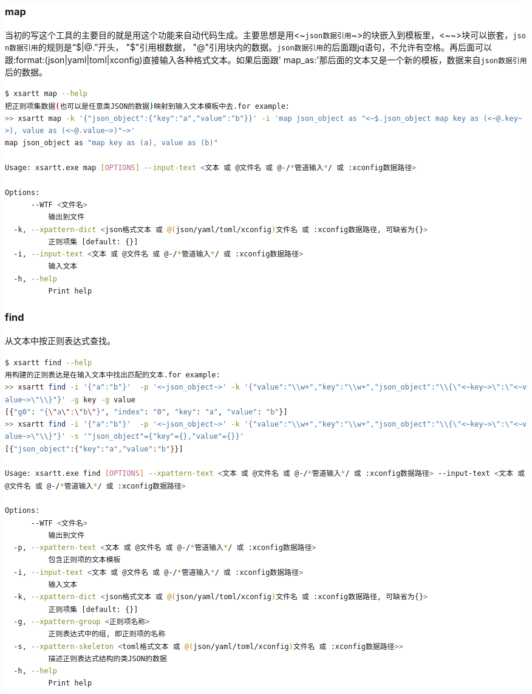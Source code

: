 ### map
当初的写这个工具的主要目的就是用这个功能来自动代码生成。主要思想是用<~`json数据引用`~>的块嵌入到模板里，<~~>块可以嵌套，`json数据引用`的规则是“$|@.”开头， "$"引用根数据， "@"引用块内的数据。`json数据引用`的后面跟jq语句，不允许有空格。再后面可以跟:format:(json|yaml|toml|xconfig)直接输入各种格式文本。如果后面跟' map_as:'那后面的文本又是一个新的模板，数据来自`json数据引用`后的数据。
```bash
$ xsartt map --help
把正则项集数据(也可以是任意类JSON的数据)映射到输入文本模板中去.for example:
>> xsartt map -k '{"json_object":{"key":"a","value":"b"}}' -i 'map json_object as "<~$.json_object map key as (<~@.key~>), value as (<~@.value~>)"~>'   
map json_object as "map key as (a), value as (b)"

Usage: xsartt.exe map [OPTIONS] --input-text <文本 或 @文件名 或 @-/*管道输入*/ 或 :xconfig数据路径>

Options:
      --WTF <文件名>
          输出到文件
  -k, --xpattern-dict <json格式文本 或 @(json/yaml/toml/xconfig)文件名 或 :xconfig数据路径, 可缺省为{}>
          正则项集 [default: {}]
  -i, --input-text <文本 或 @文件名 或 @-/*管道输入*/ 或 :xconfig数据路径>
          输入文本
  -h, --help
          Print help
```

### find 
从文本中按正则表达式查找。
```bash
$ xsartt find --help
用构建的正则表达是在输入文本中找出匹配的文本.for example:
>> xsartt find -i '{"a":"b"}'  -p '<~json_object~>' -k '{"value":"\\w+","key":"\\w+","json_object":"\\{\"<~key~>\":\"<~value~>\"\\}"}' -g key -g value  
[{"g0": "{\"a\":\"b\"}", "index": "0", "key": "a", "value": "b"}]
>> xsartt find -i '{"a":"b"}'  -p '<~json_object~>' -k '{"value":"\\w+","key":"\\w+","json_object":"\\{\"<~key~>\":\"<~value~>\"\\}"}' -s '"json_object"={"key"={},"value"={}}'
[{"json_object":{"key":"a","value":"b"}}]

Usage: xsartt.exe find [OPTIONS] --xpattern-text <文本 或 @文件名 或 @-/*管道输入*/ 或 :xconfig数据路径> --input-text <文本 或 @文件名 或 @-/*管道输入*/ 或 :xconfig数据路径>

Options:
      --WTF <文件名>
          输出到文件
  -p, --xpattern-text <文本 或 @文件名 或 @-/*管道输入*/ 或 :xconfig数据路径>
          包含正则项的文本模板
  -i, --input-text <文本 或 @文件名 或 @-/*管道输入*/ 或 :xconfig数据路径>
          输入文本
  -k, --xpattern-dict <json格式文本 或 @(json/yaml/toml/xconfig)文件名 或 :xconfig数据路径, 可缺省为{}>
          正则项集 [default: {}]
  -g, --xpattern-group <正则项名称>
          正则表达式中的组, 即正则项的名称
  -s, --xpattern-skeleton <toml格式文本 或 @(json/yaml/toml/xconfig)文件名 或 :xconfig数据路径>>
          描述正则表达式结构的类JSON的数据
  -h, --help
          Print help
```
